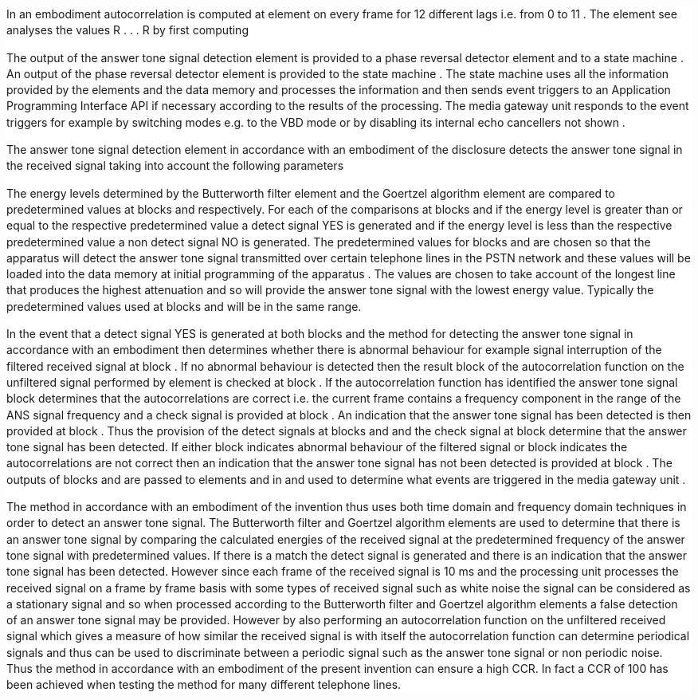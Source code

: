 In an embodiment autocorrelation is computed at element on every frame for 12 different lags i.e. from 0 to 11 . The element see analyses the values R . . . R by first computing 

The output of the answer tone signal detection element is provided to a phase reversal detector element and to a state machine . An output of the phase reversal detector element is provided to the state machine . The state machine uses all the information provided by the elements and the data memory and processes the information and then sends event triggers to an Application Programming Interface API if necessary according to the results of the processing. The media gateway unit responds to the event triggers for example by switching modes e.g. to the VBD mode or by disabling its internal echo cancellers not shown .

The answer tone signal detection element in accordance with an embodiment of the disclosure detects the answer tone signal in the received signal taking into account the following parameters 

The energy levels determined by the Butterworth filter element and the Goertzel algorithm element are compared to predetermined values at blocks and respectively. For each of the comparisons at blocks and if the energy level is greater than or equal to the respective predetermined value a detect signal YES is generated and if the energy level is less than the respective predetermined value a non detect signal NO is generated. The predetermined values for blocks and are chosen so that the apparatus will detect the answer tone signal transmitted over certain telephone lines in the PSTN network and these values will be loaded into the data memory at initial programming of the apparatus . The values are chosen to take account of the longest line that produces the highest attenuation and so will provide the answer tone signal with the lowest energy value. Typically the predetermined values used at blocks and will be in the same range.

In the event that a detect signal YES is generated at both blocks and the method for detecting the answer tone signal in accordance with an embodiment then determines whether there is abnormal behaviour for example signal interruption of the filtered received signal at block . If no abnormal behaviour is detected then the result block of the autocorrelation function on the unfiltered signal performed by element is checked at block . If the autocorrelation function has identified the answer tone signal block determines that the autocorrelations are correct i.e. the current frame contains a frequency component in the range of the ANS signal frequency and a check signal is provided at block . An indication that the answer tone signal has been detected is then provided at block . Thus the provision of the detect signals at blocks and and the check signal at block determine that the answer tone signal has been detected. If either block indicates abnormal behaviour of the filtered signal or block indicates the autocorrelations are not correct then an indication that the answer tone signal has not been detected is provided at block . The outputs of blocks and are passed to elements and in and used to determine what events are triggered in the media gateway unit .

The method in accordance with an embodiment of the invention thus uses both time domain and frequency domain techniques in order to detect an answer tone signal. The Butterworth filter and Goertzel algorithm elements are used to determine that there is an answer tone signal by comparing the calculated energies of the received signal at the predetermined frequency of the answer tone signal with predetermined values. If there is a match the detect signal is generated and there is an indication that the answer tone signal has been detected. However since each frame of the received signal is 10 ms and the processing unit processes the received signal on a frame by frame basis with some types of received signal such as white noise the signal can be considered as a stationary signal and so when processed according to the Butterworth filter and Goertzel algorithm elements a false detection of an answer tone signal may be provided. However by also performing an autocorrelation function on the unfiltered received signal which gives a measure of how similar the received signal is with itself the autocorrelation function can determine periodical signals and thus can be used to discriminate between a periodic signal such as the answer tone signal or non periodic noise. Thus the method in accordance with an embodiment of the present invention can ensure a high CCR. In fact a CCR of 100 has been achieved when testing the method for many different telephone lines.
